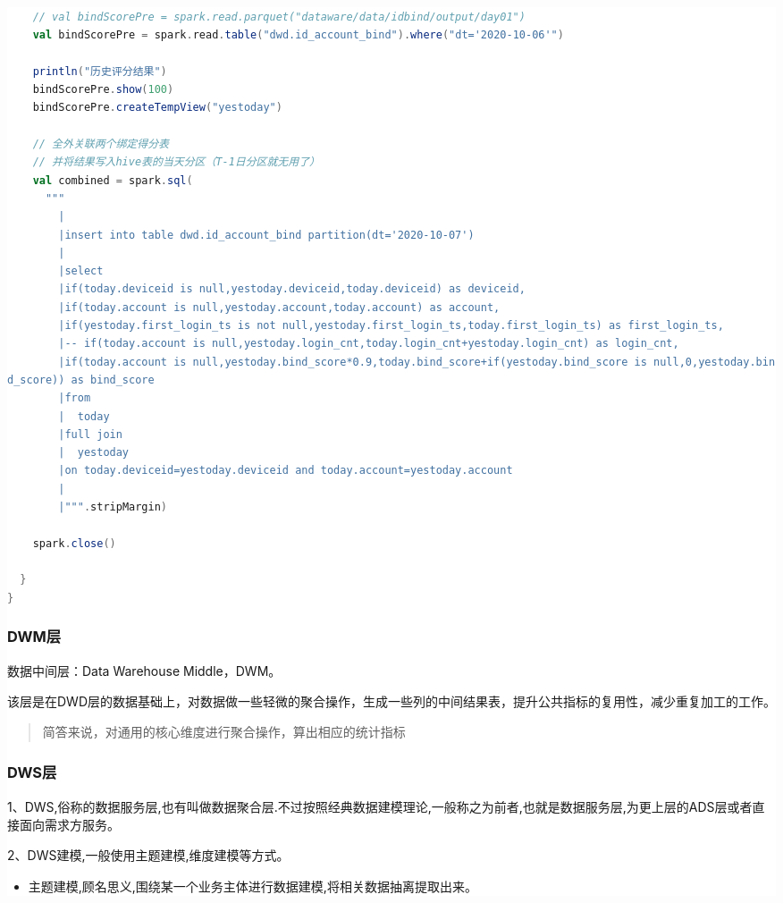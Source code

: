 ```scala
    // val bindScorePre = spark.read.parquet("dataware/data/idbind/output/day01")
    val bindScorePre = spark.read.table("dwd.id_account_bind").where("dt='2020-10-06'")

    println("历史评分结果")
    bindScorePre.show(100)
    bindScorePre.createTempView("yestoday")

    // 全外关联两个绑定得分表
    // 并将结果写入hive表的当天分区（T-1日分区就无用了）
    val combined = spark.sql(
      """
        |
        |insert into table dwd.id_account_bind partition(dt='2020-10-07')
        |
        |select
        |if(today.deviceid is null,yestoday.deviceid,today.deviceid) as deviceid,
        |if(today.account is null,yestoday.account,today.account) as account,
        |if(yestoday.first_login_ts is not null,yestoday.first_login_ts,today.first_login_ts) as first_login_ts,
        |-- if(today.account is null,yestoday.login_cnt,today.login_cnt+yestoday.login_cnt) as login_cnt,
        |if(today.account is null,yestoday.bind_score*0.9,today.bind_score+if(yestoday.bind_score is null,0,yestoday.bind_score)) as bind_score
        |from
        |  today
        |full join
        |  yestoday
        |on today.deviceid=yestoday.deviceid and today.account=yestoday.account
        |
        |""".stripMargin)

    spark.close()

  }
}
```

### DWM层

数据中间层：Data Warehouse Middle，DWM。

该层是在DWD层的数据基础上，对数据做一些轻微的聚合操作，生成一些列的中间结果表，提升公共指标的复用性，减少重复加工的工作。

> 简答来说，对通用的核心维度进行聚合操作，算出相应的统计指标



### DWS层

1、DWS,俗称的数据服务层,也有叫做数据聚合层.不过按照经典数据建模理论,一般称之为前者,也就是数据服务层,为更上层的ADS层或者直接面向需求方服务。

2、DWS建模,一般使用主题建模,维度建模等方式。

* 主题建模,顾名思义,围绕某一个业务主体进行数据建模,将相关数据抽离提取出来。
